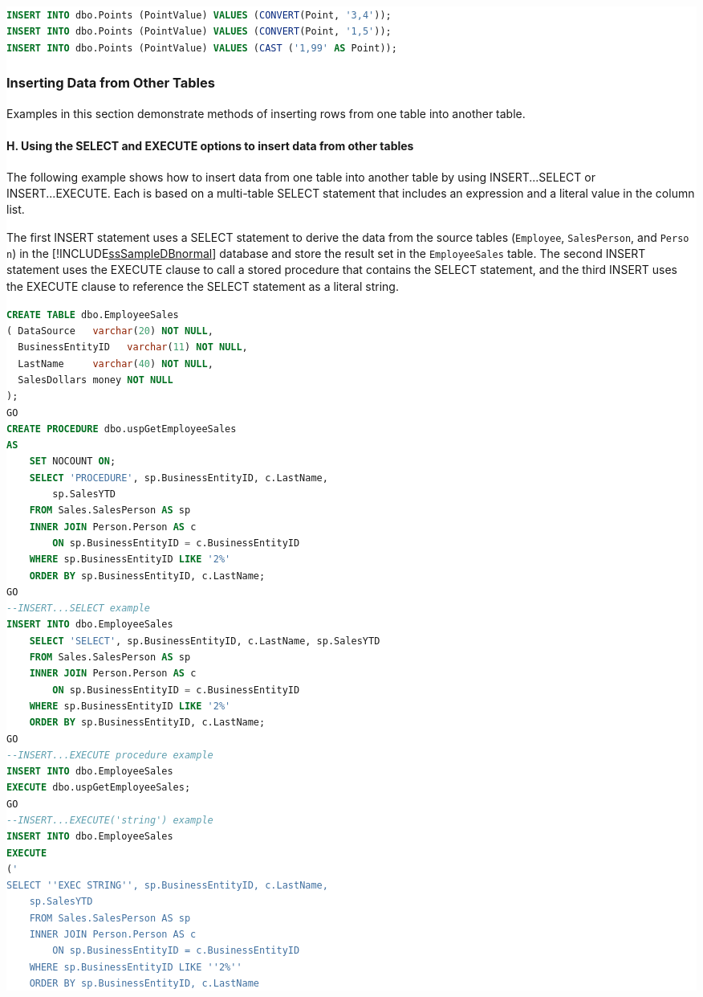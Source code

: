 ```sql
INSERT INTO dbo.Points (PointValue) VALUES (CONVERT(Point, '3,4'));  
INSERT INTO dbo.Points (PointValue) VALUES (CONVERT(Point, '1,5'));  
INSERT INTO dbo.Points (PointValue) VALUES (CAST ('1,99' AS Point));  
```  
  
###  <a name="OtherTables"></a> Inserting Data from Other Tables  
 Examples in this section demonstrate methods of inserting rows from one table into another table.  
  
#### H. Using the SELECT and EXECUTE options to insert data from other tables  
 The following example shows how to insert data from one table into another table by using INSERT...SELECT or INSERT...EXECUTE. Each is based on a multi-table SELECT statement that includes an expression and a literal value in the column list.  
  
 The first INSERT statement uses a SELECT statement to derive the data from the source tables (`Employee`, `SalesPerson`, and `Person`) in the [!INCLUDE[ssSampleDBnormal](../../includes/sssampledbnormal-md.md)] database and store the result set in the `EmployeeSales` table. The second INSERT statement uses the EXECUTE clause to call a stored procedure that contains the SELECT statement, and the third INSERT uses the EXECUTE clause to reference the SELECT statement as a literal string.  
  
```sql
CREATE TABLE dbo.EmployeeSales  
( DataSource   varchar(20) NOT NULL,  
  BusinessEntityID   varchar(11) NOT NULL,  
  LastName     varchar(40) NOT NULL,  
  SalesDollars money NOT NULL  
);  
GO  
CREATE PROCEDURE dbo.uspGetEmployeeSales   
AS   
    SET NOCOUNT ON;  
    SELECT 'PROCEDURE', sp.BusinessEntityID, c.LastName,   
        sp.SalesYTD   
    FROM Sales.SalesPerson AS sp    
    INNER JOIN Person.Person AS c  
        ON sp.BusinessEntityID = c.BusinessEntityID  
    WHERE sp.BusinessEntityID LIKE '2%'  
    ORDER BY sp.BusinessEntityID, c.LastName;  
GO  
--INSERT...SELECT example  
INSERT INTO dbo.EmployeeSales  
    SELECT 'SELECT', sp.BusinessEntityID, c.LastName, sp.SalesYTD   
    FROM Sales.SalesPerson AS sp  
    INNER JOIN Person.Person AS c  
        ON sp.BusinessEntityID = c.BusinessEntityID  
    WHERE sp.BusinessEntityID LIKE '2%'  
    ORDER BY sp.BusinessEntityID, c.LastName;  
GO  
--INSERT...EXECUTE procedure example  
INSERT INTO dbo.EmployeeSales   
EXECUTE dbo.uspGetEmployeeSales;  
GO  
--INSERT...EXECUTE('string') example  
INSERT INTO dbo.EmployeeSales   
EXECUTE   
('  
SELECT ''EXEC STRING'', sp.BusinessEntityID, c.LastName,   
    sp.SalesYTD   
    FROM Sales.SalesPerson AS sp   
    INNER JOIN Person.Person AS c  
        ON sp.BusinessEntityID = c.BusinessEntityID  
    WHERE sp.BusinessEntityID LIKE ''2%''  
    ORDER BY sp.BusinessEntityID, c.LastName  
```